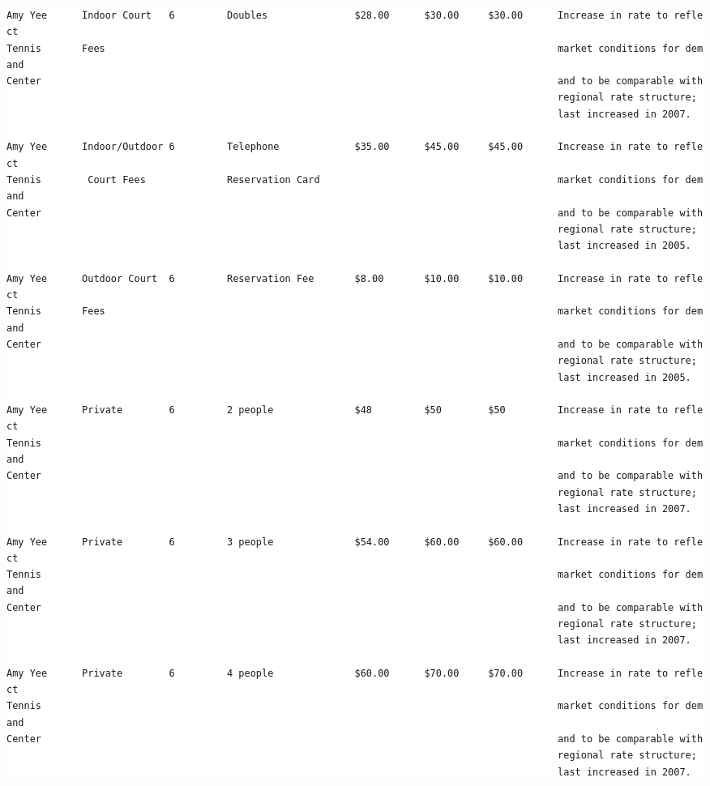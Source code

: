     Amy Yee      Indoor Court   6         Doubles               $28.00      $30.00     $30.00      Increase in rate to reflect  
    Tennis       Fees                                                                              market conditions for demand  
    Center                                                                                         and to be comparable with  
                                                                                                   regional rate structure;  
                                                                                                   last increased in 2007.  
  
    Amy Yee      Indoor/Outdoor 6         Telephone             $35.00      $45.00     $45.00      Increase in rate to reflect  
    Tennis        Court Fees              Reservation Card                                         market conditions for demand  
    Center                                                                                         and to be comparable with  
                                                                                                   regional rate structure;  
                                                                                                   last increased in 2005.  
  
    Amy Yee      Outdoor Court  6         Reservation Fee       $8.00       $10.00     $10.00      Increase in rate to reflect  
    Tennis       Fees                                                                              market conditions for demand  
    Center                                                                                         and to be comparable with  
                                                                                                   regional rate structure;  
                                                                                                   last increased in 2005.  
  
    Amy Yee      Private        6         2 people              $48         $50        $50         Increase in rate to reflect  
    Tennis                                                                                         market conditions for demand  
    Center                                                                                         and to be comparable with  
                                                                                                   regional rate structure;  
                                                                                                   last increased in 2007.  
  
    Amy Yee      Private        6         3 people              $54.00      $60.00     $60.00      Increase in rate to reflect  
    Tennis                                                                                         market conditions for demand  
    Center                                                                                         and to be comparable with  
                                                                                                   regional rate structure;  
                                                                                                   last increased in 2007.  
  
    Amy Yee      Private        6         4 people              $60.00      $70.00     $70.00      Increase in rate to reflect  
    Tennis                                                                                         market conditions for demand  
    Center                                                                                         and to be comparable with  
                                                                                                   regional rate structure;  
                                                                                                   last increased in 2007.  
  
